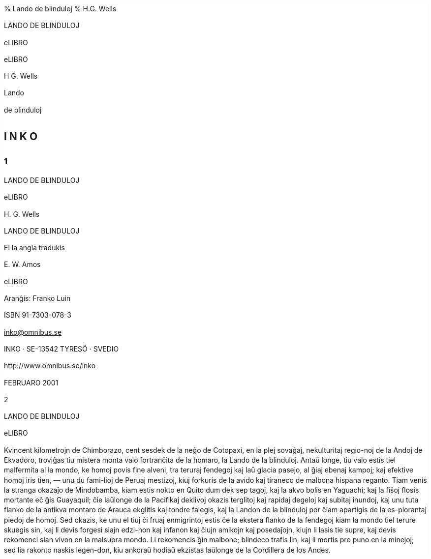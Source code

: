 % Lando de blinduloj
% H.G. Wells

LANDO DE BLINDULOJ


eLIBRO

eLIBRO

H G. Wells

Lando

de blinduloj



## I N K O

### 1

LANDO DE BLINDULOJ

eLIBRO

H. G. Wells

LANDO DE BLINDULOJ

El la angla tradukis

E. W. Amos

eLIBRO

Aranĝis: Franko Luin

ISBN 91-7303-078-3

inko@omnibus.se

INKO · SE-13542 TYRESÖ · SVEDIO

http://www.omnibus.se/inko

FEBRUARO 2001

2

LANDO DE BLINDULOJ

eLIBRO

Kvincent kilometrojn de Chimborazo, cent sesdek de la neĝo de Cotopaxi, en la plej sovaĝaj, nekulturitaj regio-noj de la Andoj de Ekvadoro, troviĝas tiu mistera monta valo fortranĉita de la homaro, la Lando de la blinduloj. Antaŭ longe, tiu valo estis tiel malfermita al la mondo, ke homoj povis fine alveni, tra teruraj fendegoj kaj Iaŭ glacia pasejo, al ĝiaj ebenaj kampoj; kaj efektive homoj iris tien, — unu du fami-lioj de Peruaj mestizoj, kiuj forkuris de la avido kaj tiraneco de malbona hispana reganto. Tiam venis la stranga okazaĵo de Mindobamba, kiam estis nokto en Quito dum dek sep tagoj, kaj la akvo bolis en Yaguachi; kaj la fiŝoj flosis mortante eĉ ĝis Guayaquil; ĉie laŭlonge de la Pacifikaj deklivoj okazis terglitoj kaj rapidaj degeloj kaj subitaj inundoj, kaj unu tuta flanko de la antikva montaro de Arauca ekglitis kaj tondre falegis, kaj la Landon de la blinduloj por ĉiam apartigis de la es-plorantaj piedoj de homoj. Sed okazis, ke unu el tiuj ĉi fruaj enmigrintoj estis ĉe la ekstera flanko de la fendegoj kiam la mondo tiel terure skuegis sin, kaj li devis forgesi siajn edzi-non kaj infanon kaj ĉiujn amikojn kaj posedaĵojn, kiujn li lasis tie supre, kaj devis rekomenci sian vivon en la malsupra mondo. Li rekomencis ĝin malbone; blindeco trafis lin, kaj li mortis pro puno en la minejoj; sed lia rakonto naskis legen-don, kiu ankoraŭ hodiaŭ ekzistas laŭlonge de la Cordillera de los Andes. 
